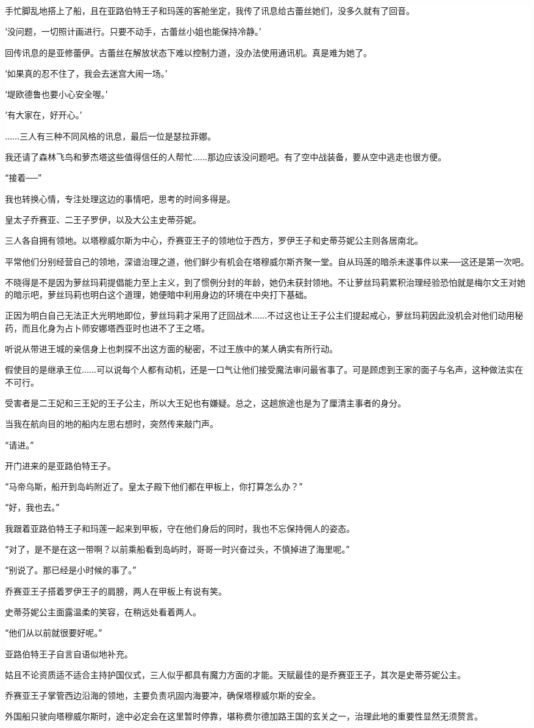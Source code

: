 手忙脚乱地搭上了船，且在亚路伯特王子和玛莲的客舱坐定，我传了讯息给古蕾丝她们，没多久就有了回音。

‘没问题，一切照计画进行。只要不动手，古蕾丝小姐也能保持冷静。’

回传讯息的是亚修蕾伊。古蕾丝在解放状态下难以控制力道，没办法使用通讯机。真是难为她了。

‘如果真的忍不住了，我会去迷宫大闹一场。’

‘堤欧德鲁也要小心安全喔。’

‘有大家在，好开心。’

……三人有三种不同风格的讯息，最后一位是瑟拉菲娜。

我还请了森林飞鸟和萝杰塔这些值得信任的人帮忙……那边应该没问题吧。有了空中战装备，要从空中逃走也很方便。

“接着──”

我也转换心情，专注处理这边的事情吧，思考的时间多得是。

皇太子乔赛亚、二王子罗伊，以及大公主史蒂芬妮。

三人各自拥有领地。以塔穆威尔斯为中心，乔赛亚王子的领地位于西方，罗伊王子和史蒂芬妮公主则各居南北。

平常他们分别经营自己的领地，深谙治理之道，他们鲜少有机会在塔穆威尔斯齐聚一堂。自从玛莲的暗杀未遂事件以来──这还是第一次吧。

不晓得是不是因为萝丝玛莉提倡能力至上主义，到了惯例分封的年龄，她仍未获封领地。不让萝丝玛莉累积治理经验恐怕就是梅尔文王对她的暗示吧，萝丝玛莉也明白这个道理，她便暗中利用身边的环境在中央打下基础。

正因为明白自己无法正大光明地即位，萝丝玛莉才采用了迂回战术……不过这也让王子公主们提起戒心，萝丝玛莉因此没机会对他们动用秘药，而且化身为占卜师安娜塔西亚时也进不了王之塔。

听说从带进王城的亲信身上也刺探不出这方面的秘密，不过王族中的某人确实有所行动。

假使目的是继承王位……可以说每个人都有动机，还是一口气让他们接受魔法审问最省事了。可是顾虑到王家的面子与名声，这种做法实在不可行。

受害者是二王妃和三王妃的王子公主，所以大王妃也有嫌疑。总之，这趟旅途也是为了厘清主事者的身分。

当我在航向目的地的船内左思右想时，突然传来敲门声。

“请进。”

开门进来的是亚路伯特王子。

“马帝乌斯，船开到岛屿附近了。皇太子殿下他们都在甲板上，你打算怎么办？”

“好，我也去。”

我跟着亚路伯特王子和玛莲一起来到甲板，守在他们身后的同时，我也不忘保持佣人的姿态。

“对了，是不是在这一带啊？以前乘船看到岛屿时，哥哥一时兴奋过头，不慎掉进了海里呢。”

“别说了。那已经是小时候的事了。”

乔赛亚王子搭着罗伊王子的肩膀，两人在甲板上有说有笑。

史蒂芬妮公主面露温柔的笑容，在稍远处看着两人。

“他们从以前就很要好呢。”

亚路伯特王子自言自语似地补充。

姑且不论资质适不适合主持护国仪式，三人似乎都具有魔力方面的才能。天赋最佳的是乔赛亚王子，其次是史蒂芬妮公主。

乔赛亚王子掌管西边沿海的领地，主要负责巩固内海要冲，确保塔穆威尔斯的安全。

外国船只驶向塔穆威尔斯时，途中必定会在这里暂时停靠，堪称费尔德加路王国的玄关之一，治理此地的重要性显然无须赘言。
